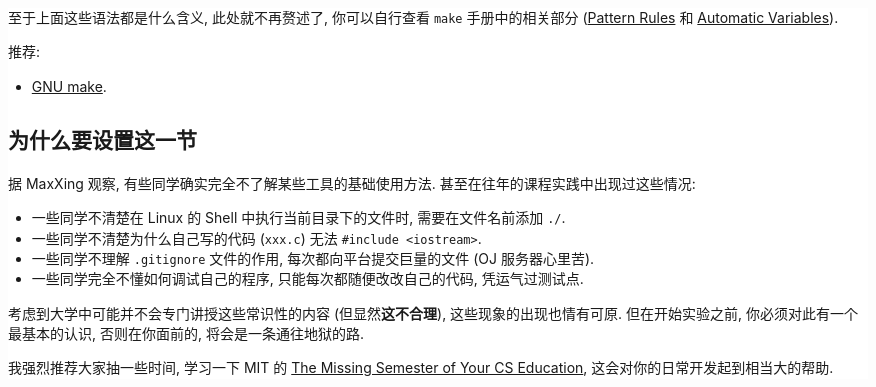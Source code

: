 至于上面这些语法都是什么含义, 此处就不再赘述了, 你可以自行查看 `make` 手册中的相关部分 ([Pattern Rules](https://www.gnu.org/software/make/manual/make.html#Pattern-Rules) 和 [Automatic Variables](https://www.gnu.org/software/make/manual/make.html#Automatic-Variables)).

推荐:

* [GNU make](https://www.gnu.org/software/make/manual/make.html).

## 为什么要设置这一节

据 MaxXing 观察, 有些同学确实完全不了解某些工具的基础使用方法. 甚至在往年的课程实践中出现过这些情况:

* 一些同学不清楚在 Linux 的 Shell 中执行当前目录下的文件时, 需要在文件名前添加 `./`.
* 一些同学不清楚为什么自己写的代码 (`xxx.c`) 无法 `#include <iostream>`.
* 一些同学不理解 `.gitignore` 文件的作用, 每次都向平台提交巨量的文件 (OJ 服务器心里苦).
* 一些同学完全不懂如何调试自己的程序, 只能每次都随便改改自己的代码, 凭运气过测试点.

考虑到大学中可能并不会专门讲授这些常识性的内容 (但显然**这不合理**), 这些现象的出现也情有可原. 但在开始实验之前, 你必须对此有一个最基本的认识, 否则在你面前的, 将会是一条通往地狱的路.

我强烈推荐大家抽一些时间, 学习一下 MIT 的 [The Missing Semester of Your CS Education](https://missing.csail.mit.edu/), 这会对你的日常开发起到相当大的帮助.
